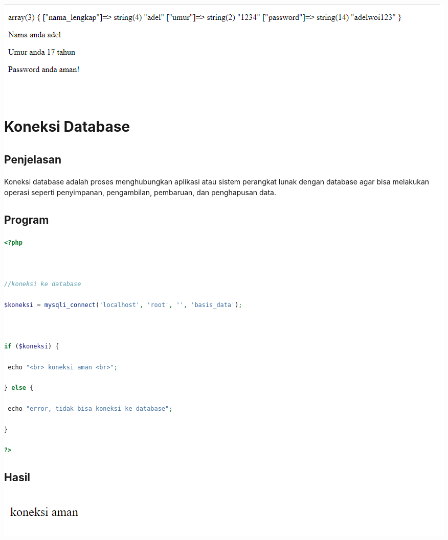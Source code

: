 ![IMAGE](ASET/j1.png)

# Koneksi Database
## Penjelasan  
Koneksi database adalah proses menghubungkan aplikasi atau sistem perangkat lunak dengan database agar bisa melakukan operasi seperti penyimpanan, pengambilan, pembaruan, dan penghapusan data.
## Program
```php
<?php

  

//koneksi ke database

$koneksi = mysqli_connect('localhost', 'root', '', 'basis_data');

  

if ($koneksi) {

 echo "<br> koneksi aman <br>";

} else {

 echo "error, tidak bisa koneksi ke database";

}

?>
```
## Hasil
![IMGAE](ASET/php1.png)
